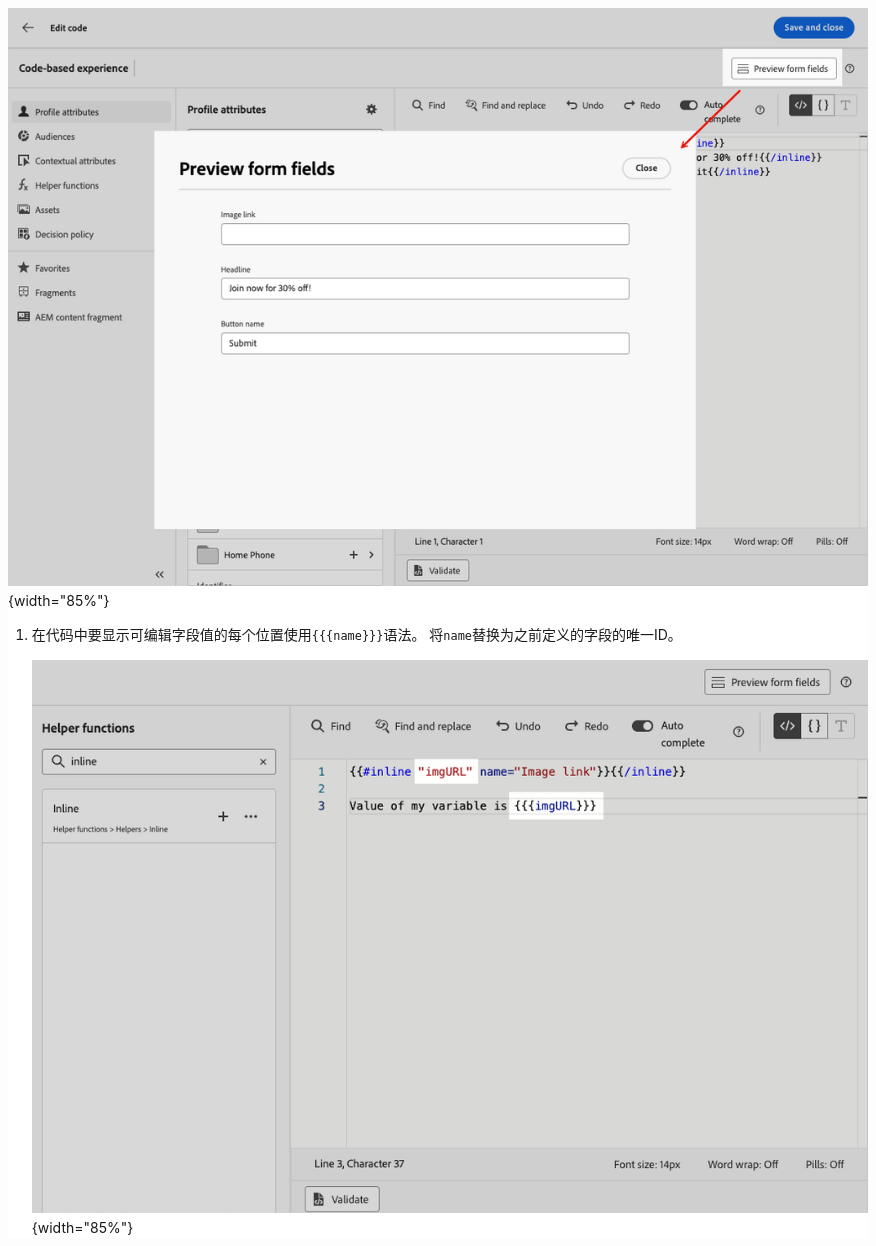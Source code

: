    ![](assets/cbe-template-form-field-preview.png){width="85%"}

1. 在代码中要显示可编辑字段值的每个位置使用`{{{name}}}`语法。 将`name`替换为之前定义的字段的唯一ID。

   ![](assets/cbe-template-call-variable.png){width="85%"}

